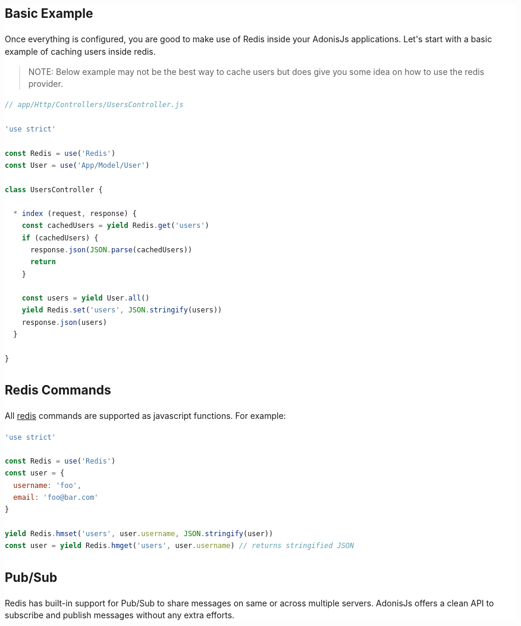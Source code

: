 ## Basic Example
Once everything is configured, you are good to make use of Redis inside your AdonisJs applications. Let's start with a basic example of caching users inside redis.

> NOTE: Below example may not be the best way to cache users but does give you some idea on how to use the redis provider.

```js
// app/Http/Controllers/UsersController.js

'use strict'

const Redis = use('Redis')
const User = use('App/Model/User')

class UsersController {

  * index (request, response) {
    const cachedUsers = yield Redis.get('users')
    if (cachedUsers) {
      response.json(JSON.parse(cachedUsers))
      return
    }

    const users = yield User.all()
    yield Redis.set('users', JSON.stringify(users))
    response.json(users)
  }

}
```

## Redis Commands
All [redis](http://redis.io/commands) commands are supported as javascript functions. For example:

```js
'use strict'

const Redis = use('Redis')
const user = {
  username: 'foo',
  email: 'foo@bar.com'
}

yield Redis.hmset('users', user.username, JSON.stringify(user))
const user = yield Redis.hmget('users', user.username) // returns stringified JSON
```

## Pub/Sub
Redis has built-in support for Pub/Sub to share messages on same or across multiple servers. AdonisJs offers a clean API to subscribe and publish messages without any extra efforts.
